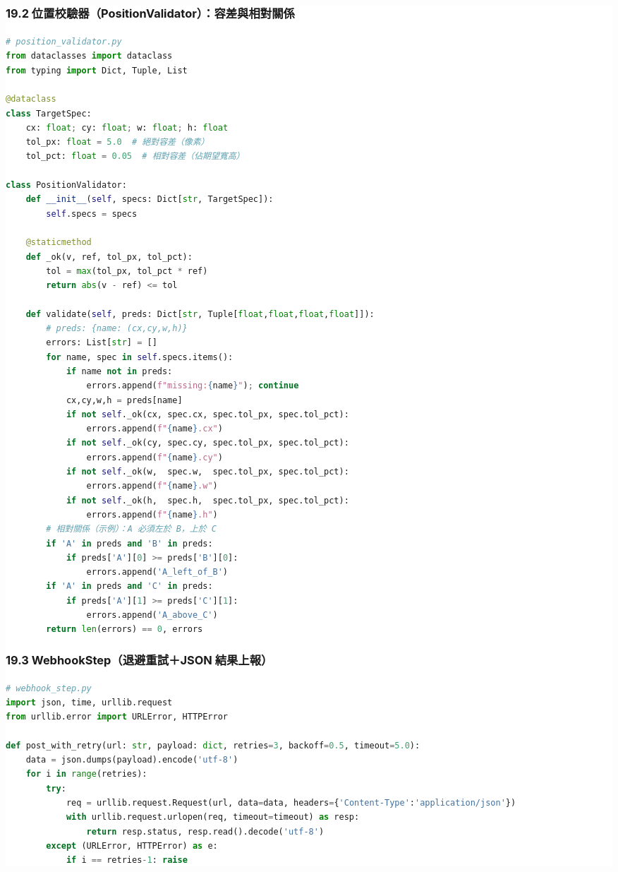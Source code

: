 ### 19.2 位置校驗器（PositionValidator）：容差與相對關係

```python
# position_validator.py
from dataclasses import dataclass
from typing import Dict, Tuple, List

@dataclass
class TargetSpec:
    cx: float; cy: float; w: float; h: float
    tol_px: float = 5.0  # 絕對容差（像素）
    tol_pct: float = 0.05  # 相對容差（佔期望寬高）

class PositionValidator:
    def __init__(self, specs: Dict[str, TargetSpec]):
        self.specs = specs

    @staticmethod
    def _ok(v, ref, tol_px, tol_pct):
        tol = max(tol_px, tol_pct * ref)
        return abs(v - ref) <= tol

    def validate(self, preds: Dict[str, Tuple[float,float,float,float]]):
        # preds: {name: (cx,cy,w,h)}
        errors: List[str] = []
        for name, spec in self.specs.items():
            if name not in preds:
                errors.append(f"missing:{name}"); continue
            cx,cy,w,h = preds[name]
            if not self._ok(cx, spec.cx, spec.tol_px, spec.tol_pct):
                errors.append(f"{name}.cx")
            if not self._ok(cy, spec.cy, spec.tol_px, spec.tol_pct):
                errors.append(f"{name}.cy")
            if not self._ok(w,  spec.w,  spec.tol_px, spec.tol_pct):
                errors.append(f"{name}.w")
            if not self._ok(h,  spec.h,  spec.tol_px, spec.tol_pct):
                errors.append(f"{name}.h")
        # 相對關係（示例）：A 必須左於 B，上於 C
        if 'A' in preds and 'B' in preds:
            if preds['A'][0] >= preds['B'][0]:
                errors.append('A_left_of_B')
        if 'A' in preds and 'C' in preds:
            if preds['A'][1] >= preds['C'][1]:
                errors.append('A_above_C')
        return len(errors) == 0, errors
```

### 19.3 WebhookStep（退避重試＋JSON 結果上報）

```python
# webhook_step.py
import json, time, urllib.request
from urllib.error import URLError, HTTPError

def post_with_retry(url: str, payload: dict, retries=3, backoff=0.5, timeout=5.0):
    data = json.dumps(payload).encode('utf-8')
    for i in range(retries):
        try:
            req = urllib.request.Request(url, data=data, headers={'Content-Type':'application/json'})
            with urllib.request.urlopen(req, timeout=timeout) as resp:
                return resp.status, resp.read().decode('utf-8')
        except (URLError, HTTPError) as e:
            if i == retries-1: raise
```